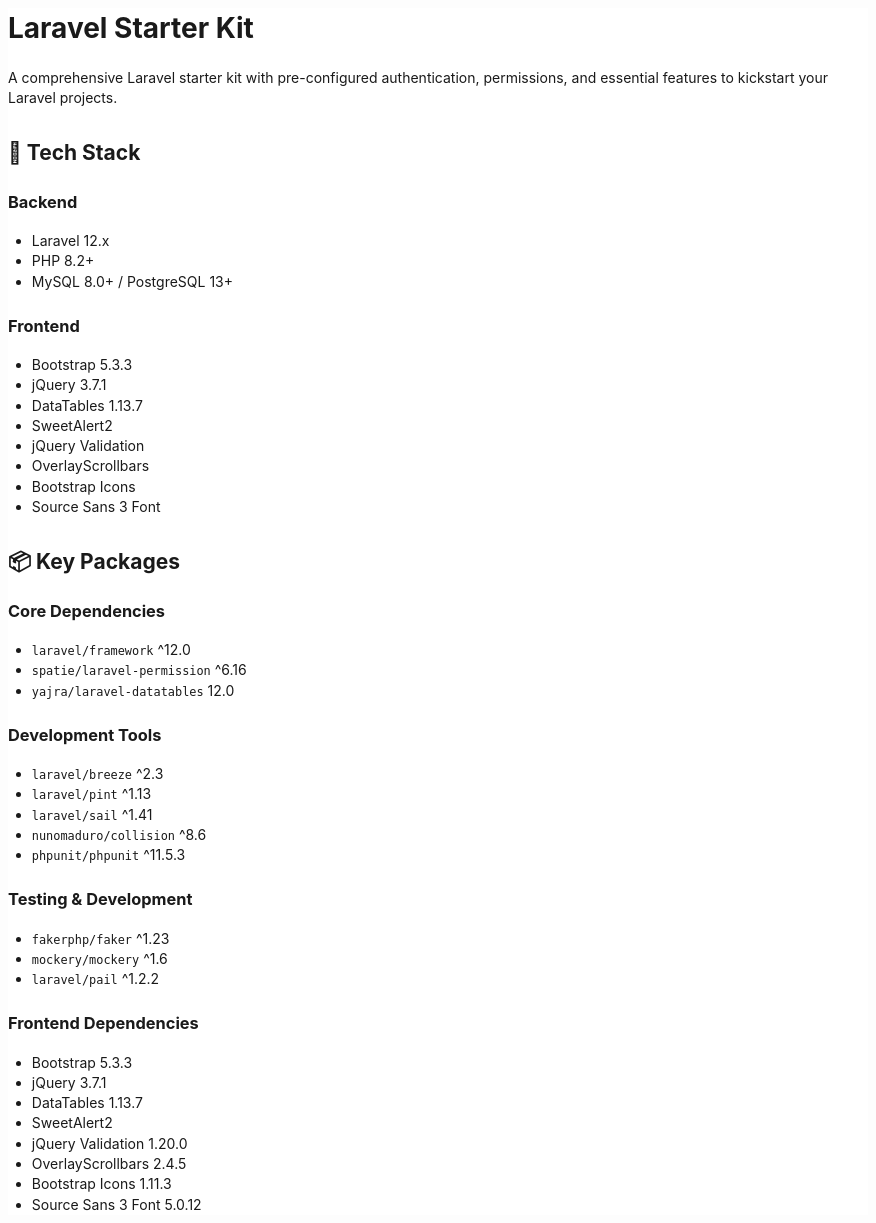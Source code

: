 # Laravel Starter Kit

A comprehensive Laravel starter kit with pre-configured authentication, permissions, and essential features to kickstart your Laravel projects.

## 🚀 Tech Stack

### Backend

-   Laravel 12.x
-   PHP 8.2+
-   MySQL 8.0+ / PostgreSQL 13+

### Frontend

-   Bootstrap 5.3.3
-   jQuery 3.7.1
-   DataTables 1.13.7
-   SweetAlert2
-   jQuery Validation
-   OverlayScrollbars
-   Bootstrap Icons
-   Source Sans 3 Font

## 📦 Key Packages

### Core Dependencies

-   `laravel/framework` ^12.0
-   `spatie/laravel-permission` ^6.16
-   `yajra/laravel-datatables` 12.0

### Development Tools

-   `laravel/breeze` ^2.3
-   `laravel/pint` ^1.13
-   `laravel/sail` ^1.41
-   `nunomaduro/collision` ^8.6
-   `phpunit/phpunit` ^11.5.3

### Testing & Development

-   `fakerphp/faker` ^1.23
-   `mockery/mockery` ^1.6
-   `laravel/pail` ^1.2.2

### Frontend Dependencies

-   Bootstrap 5.3.3
-   jQuery 3.7.1
-   DataTables 1.13.7
-   SweetAlert2
-   jQuery Validation 1.20.0
-   OverlayScrollbars 2.4.5
-   Bootstrap Icons 1.11.3
-   Source Sans 3 Font 5.0.12
